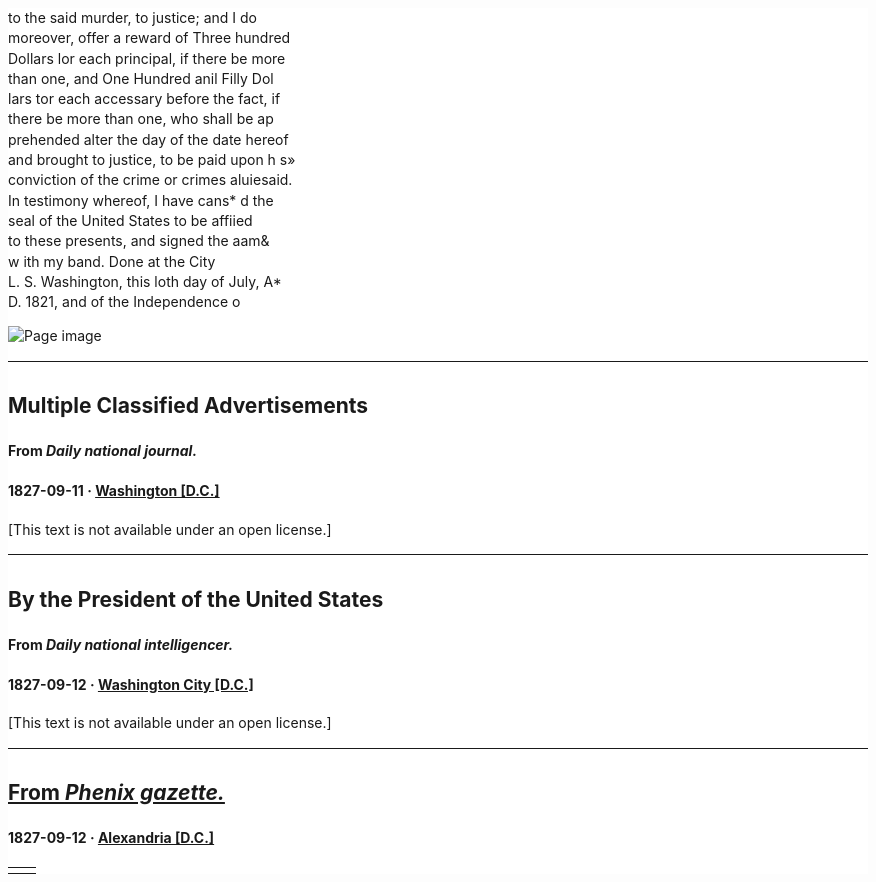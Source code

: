 to the said murder, to justice; and I do  
moreover, offer a reward of Three hundred  
Dollars lor each principal, if there be more  
than one, and One Hundred anil Filly Dol­  
lars tor each accessary before the fact, if  
there be more than one, who shall be ap­  
prehended alter the day of the date hereof­  
and brought to justice, to be paid upon h s»  
conviction of the crime or crimes aluiesaid.  
In testimony whereof, I have cans* d the  
seal of the United States to be affiied  
to these presents, and signed the aam&amp;  
w ith my band. Done at the City  
L. S. Washington, this loth day of July, A*  
D. 1821, and of the Independence o
</td><td style="width: 50%; max-height: 75%; margin: auto; display: block;">
<img alt="Page image" src="https://tile.loc.gov/image-services/iiif/service:ndnp:vi:batch_vi_hops_ver01:data:sn83026170:00414216304:1821071801:0009/pct:76.45507297344821,19.53713670613563,18.22284742981068,21.112307140294224/!600,600/0/default.jpg"/>
</td>
</tr></table>

---

## Multiple Classified Advertisements

#### From _Daily national journal._

#### 1827-09-11 &middot; [Washington [D.C.]](http://dbpedia.org/resource/Washington%2C_D.C.)

[This text is not available under an open license.]

---

## By the President of the United States

#### From _Daily national intelligencer._

#### 1827-09-12 &middot; [Washington City [D.C.]](http://dbpedia.org/resource/Washington%2C_D.C.)

[This text is not available under an open license.]

---

## [From _Phenix gazette._](https://www.loc.gov/resource/sn85025006/1827-09-12/ed-1/?sp=2)

#### 1827-09-12 &middot; [Alexandria [D.C.]](http://dbpedia.org/resource/Alexandria%2C_Virginia)

<table style="width: 100%;"><tr><td style="width: 50%">
